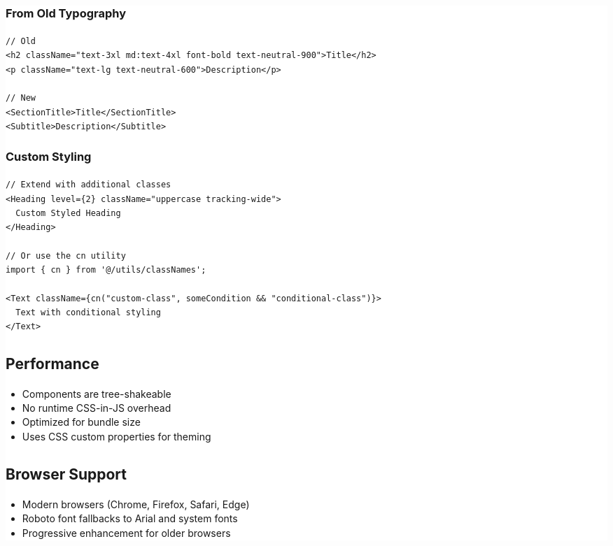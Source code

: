 ### From Old Typography
```tsx
// Old
<h2 className="text-3xl md:text-4xl font-bold text-neutral-900">Title</h2>
<p className="text-lg text-neutral-600">Description</p>

// New
<SectionTitle>Title</SectionTitle>
<Subtitle>Description</Subtitle>
```

### Custom Styling
```tsx
// Extend with additional classes
<Heading level={2} className="uppercase tracking-wide">
  Custom Styled Heading
</Heading>

// Or use the cn utility
import { cn } from '@/utils/classNames';

<Text className={cn("custom-class", someCondition && "conditional-class")}>
  Text with conditional styling
</Text>
```

## Performance

- Components are tree-shakeable
- No runtime CSS-in-JS overhead
- Optimized for bundle size
- Uses CSS custom properties for theming

## Browser Support

- Modern browsers (Chrome, Firefox, Safari, Edge)
- Roboto font fallbacks to Arial and system fonts
- Progressive enhancement for older browsers
